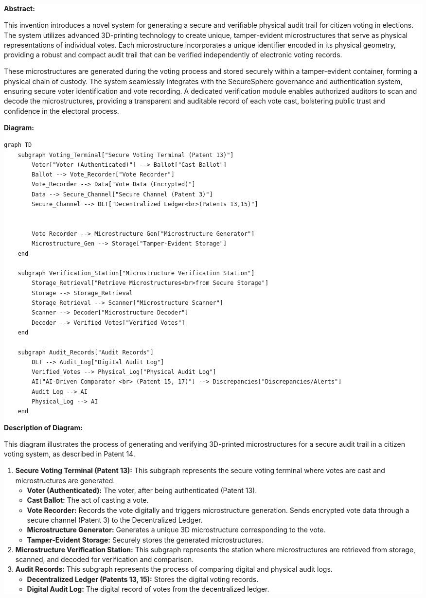 **Abstract:**

This invention introduces a novel system for generating a secure and verifiable physical audit trail for citizen voting in elections.  The system utilizes advanced 3D-printing technology to create unique, tamper-evident microstructures that serve as physical representations of individual votes. Each microstructure incorporates a unique identifier encoded in its physical geometry, providing a robust and compact audit trail that can be verified independently of electronic voting records.

These microstructures are generated during the voting process and stored securely within a tamper-evident container, forming a physical chain of custody.  The system seamlessly integrates with the SecureSphere governance and authentication system, ensuring secure voter identification and vote recording. A dedicated verification module enables authorized auditors to scan and decode the microstructures, providing a transparent and auditable record of each vote cast, bolstering public trust and confidence in the electoral process.

**Diagram:**

```mermaid
graph TD
    subgraph Voting_Terminal["Secure Voting Terminal (Patent 13)"]
        Voter["Voter (Authenticated)"] --> Ballot["Cast Ballot"]
        Ballot --> Vote_Recorder["Vote Recorder"]
        Vote_Recorder --> Data["Vote Data (Encrypted)"]
        Data --> Secure_Channel["Secure Channel (Patent 3)"]
        Secure_Channel --> DLT["Decentralized Ledger<br>(Patents 13,15)"]


        Vote_Recorder --> Microstructure_Gen["Microstructure Generator"]
        Microstructure_Gen --> Storage["Tamper-Evident Storage"]
    end

    subgraph Verification_Station["Microstructure Verification Station"]
        Storage_Retrieval["Retrieve Microstructures<br>from Secure Storage"]
        Storage --> Storage_Retrieval
        Storage_Retrieval --> Scanner["Microstructure Scanner"]
        Scanner --> Decoder["Microstructure Decoder"]
        Decoder --> Verified_Votes["Verified Votes"]
    end
    
    subgraph Audit_Records["Audit Records"]
        DLT --> Audit_Log["Digital Audit Log"]
        Verified_Votes --> Physical_Log["Physical Audit Log"]
        AI["AI-Driven Comparator <br> (Patent 15, 17)"] --> Discrepancies["Discrepancies/Alerts"]
        Audit_Log --> AI
        Physical_Log --> AI
    end
```

**Description of Diagram:**

This diagram illustrates the process of generating and verifying 3D-printed microstructures for a secure audit trail in a citizen voting system, as described in Patent 14.

1.  **Secure Voting Terminal (Patent 13):** This subgraph represents the secure voting terminal where votes are cast and microstructures are generated.
    *   **Voter (Authenticated):**  The voter, after being authenticated (Patent 13).
    *   **Cast Ballot:**  The act of casting a vote.
    *   **Vote Recorder:** Records the vote digitally and triggers microstructure generation.  Sends encrypted vote data through a secure channel (Patent 3) to the Decentralized Ledger.
    *   **Microstructure Generator:** Generates a unique 3D microstructure corresponding to the vote.
    *   **Tamper-Evident Storage:** Securely stores the generated microstructures.
2.  **Microstructure Verification Station:** This subgraph represents the station where microstructures are retrieved from storage, scanned, and decoded for verification and comparison.
3.  **Audit Records:** This subgraph represents the process of comparing digital and physical audit logs.
    *   **Decentralized Ledger (Patents 13, 15):**  Stores the digital voting records.
    *   **Digital Audit Log:** The digital record of votes from the decentralized ledger.